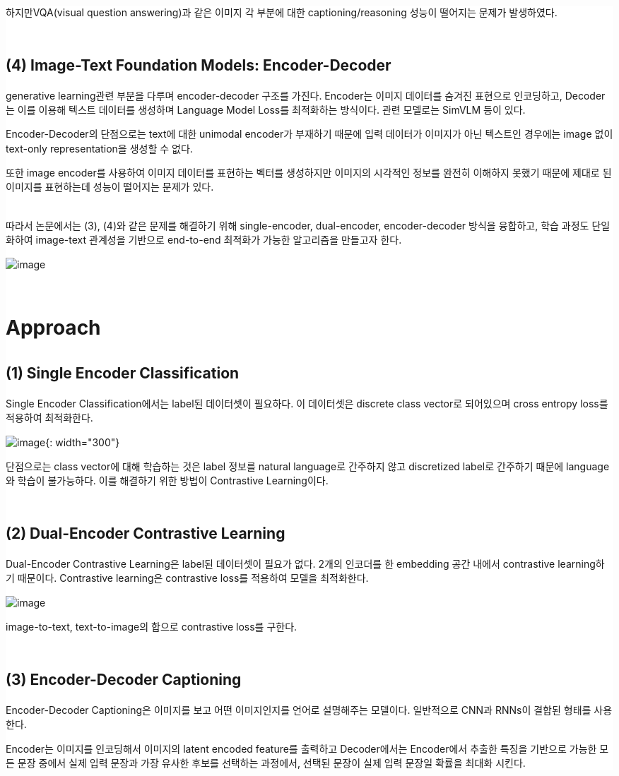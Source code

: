 하지만VQA(visual question answering)과 같은 이미지 각 부분에 대한 captioning/reasoning 성능이 떨어지는 문제가 발생하였다.  
<br>  


## (4) Image-Text Foundation Models: Encoder-Decoder

generative learning관련 부분을 다루며 encoder-decoder 구조를 가진다. Encoder는 이미지 데이터를 숨겨진 표현으로 인코딩하고, Decoder는 이를 이용해 텍스트 데이터를 생성하며 Language Model Loss를 최적화하는 방식이다. 관련 모델로는 SimVLM 등이 있다. 

Encoder-Decoder의 단점으로는 text에 대한 unimodal encoder가 부재하기 때문에 입력 데이터가 이미지가 아닌 텍스트인 경우에는 image 없이 text-only representation을 생성할 수 없다. 

 또한 image encoder를 사용하여 이미지 데이터를 표현하는 벡터를 생성하지만 이미지의 시각적인 정보를 완전히 이해하지 못했기 때문에 제대로 된 이미지를 표현하는데 성능이 떨어지는 문제가 있다.  
<br>  


따라서 논문에서는 (3), (4)와 같은 문제를 해결하기 위해 single-encoder, dual-encoder, encoder-decoder 방식을 융합하고, 학습 과정도 단일화하여 image-text 관계성을 기반으로 end-to-end 최적화가 가능한 알고리즘을 만들고자 한다.

![image](https://user-images.githubusercontent.com/89712324/227085974-fb99b6e8-26a1-4433-81ee-90ac666f7cbf.png)  
<br>  


# Approach

## (1) Single Encoder Classification

Single Encoder Classification에서는 label된 데이터셋이 필요하다. 이 데이터셋은 discrete class vector로 되어있으며 cross entropy loss를 적용하여 최적화한다.

![image](https://user-images.githubusercontent.com/89712324/227086024-a92ce650-e6da-49bf-9770-7a4e7a60df1c.png){: width="300"}

단점으로는 class vector에 대해 학습하는 것은 label 정보를 natural language로 간주하지 않고 discretized label로 간주하기 때문에 language와 학습이 불가능하다. 이를 해결하기 위한 방법이 Contrastive Learning이다.  
<br>  


## (2) ****Dual-Encoder Contrastive Learning****

Dual-Encoder Contrastive Learning은 label된 데이터셋이 필요가 없다. 2개의 인코더를 한 embedding 공간 내에서 contrastive learning하기 때문이다. Contrastive learning은 contrastive loss를 적용하여 모델을 최적화한다. 

![image](https://user-images.githubusercontent.com/89712324/227086050-0fe4816f-8553-4b07-bead-0bea1ad48393.png)

image-to-text, text-to-image의 합으로 contrastive loss를 구한다.  
<br>  


## (3) ****Encoder-Decoder Captioning****

Encoder-Decoder Captioning은 이미지를 보고 어떤 이미지인지를 언어로 설명해주는 모델이다. 일반적으로 CNN과 RNNs이 결합된 형태를 사용한다.

Encoder는 이미지를 인코딩해서 이미지의 latent encoded feature를 출력하고 Decoder에서는 Encoder에서 추출한 특징을 기반으로 가능한 모든 문장 중에서 실제 입력 문장과 가장 유사한 후보를 선택하는 과정에서, 선택된 문장이 실제 입력 문장일 확률을 최대화 시킨다.
